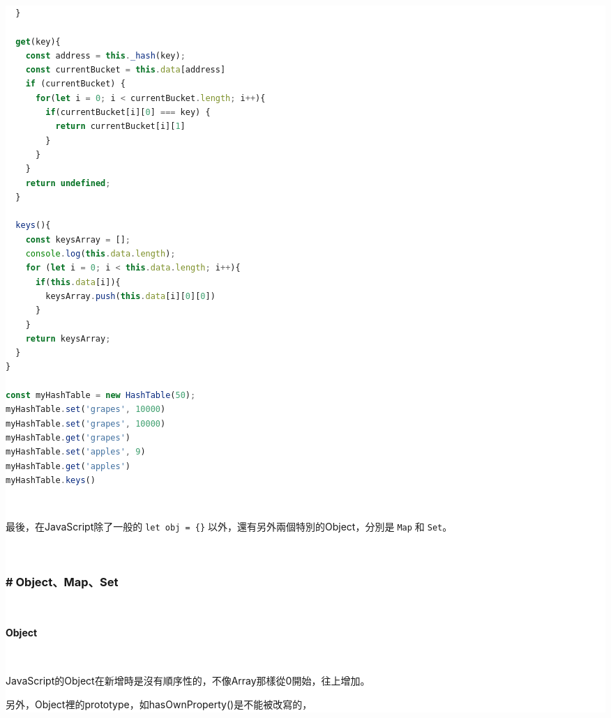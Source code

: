```javascript
  }

  get(key){
    const address = this._hash(key);
    const currentBucket = this.data[address]
    if (currentBucket) {
      for(let i = 0; i < currentBucket.length; i++){
        if(currentBucket[i][0] === key) {
          return currentBucket[i][1]
        }
      }
    }
    return undefined;
  }
  
  keys(){
    const keysArray = [];
    console.log(this.data.length);
    for (let i = 0; i < this.data.length; i++){
      if(this.data[i]){
        keysArray.push(this.data[i][0][0])
      }
    }
    return keysArray;
  }
}

const myHashTable = new HashTable(50);
myHashTable.set('grapes', 10000)
myHashTable.set('grapes', 10000)
myHashTable.get('grapes')
myHashTable.set('apples', 9)
myHashTable.get('apples')
myHashTable.keys()
```

<br>

最後，在JavaScript除了一般的 ```let obj = {}``` 以外，還有另外兩個特別的Object，分別是 ```Map``` 和 ```Set```。

<br>

### \# Object、Map、Set

<br>

**Object**

<br>

JavaScript的Object在新增時是沒有順序性的，不像Array那樣從0開始，往上增加。

另外，Object裡的prototype，如hasOwnProperty()是不能被改寫的，
